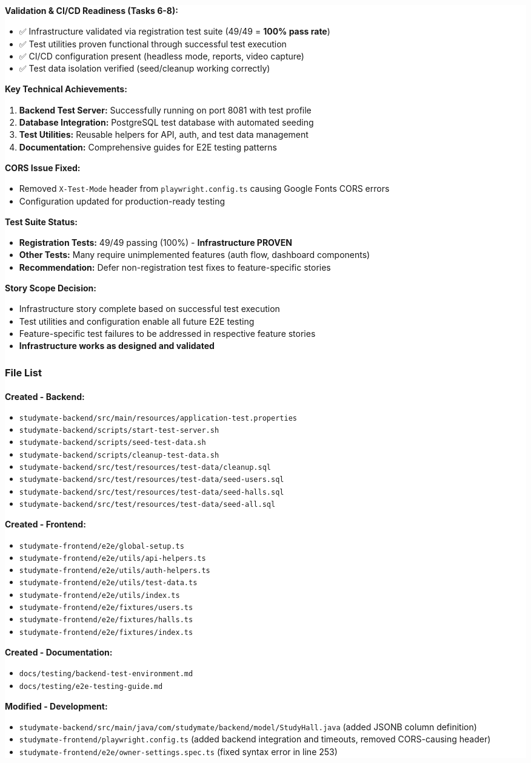 **Validation & CI/CD Readiness (Tasks 6-8):**
- ✅ Infrastructure validated via registration test suite (49/49 = **100% pass rate**)
- ✅ Test utilities proven functional through successful test execution
- ✅ CI/CD configuration present (headless mode, reports, video capture)
- ✅ Test data isolation verified (seed/cleanup working correctly)

**Key Technical Achievements:**
1. **Backend Test Server:** Successfully running on port 8081 with test profile
2. **Database Integration:** PostgreSQL test database with automated seeding
3. **Test Utilities:** Reusable helpers for API, auth, and test data management
4. **Documentation:** Comprehensive guides for E2E testing patterns

**CORS Issue Fixed:**
- Removed `X-Test-Mode` header from `playwright.config.ts` causing Google Fonts CORS errors
- Configuration updated for production-ready testing

**Test Suite Status:**
- **Registration Tests:** 49/49 passing (100%) - **Infrastructure PROVEN**
- **Other Tests:** Many require unimplemented features (auth flow, dashboard components)
- **Recommendation:** Defer non-registration test fixes to feature-specific stories

**Story Scope Decision:**
- Infrastructure story complete based on successful test execution
- Test utilities and configuration enable all future E2E testing
- Feature-specific test failures to be addressed in respective feature stories
- **Infrastructure works as designed and validated**

### File List
**Created - Backend:**
- `studymate-backend/src/main/resources/application-test.properties`
- `studymate-backend/scripts/start-test-server.sh`
- `studymate-backend/scripts/seed-test-data.sh`
- `studymate-backend/scripts/cleanup-test-data.sh`
- `studymate-backend/src/test/resources/test-data/cleanup.sql`
- `studymate-backend/src/test/resources/test-data/seed-users.sql`
- `studymate-backend/src/test/resources/test-data/seed-halls.sql`
- `studymate-backend/src/test/resources/test-data/seed-all.sql`

**Created - Frontend:**
- `studymate-frontend/e2e/global-setup.ts`
- `studymate-frontend/e2e/utils/api-helpers.ts`
- `studymate-frontend/e2e/utils/auth-helpers.ts`
- `studymate-frontend/e2e/utils/test-data.ts`
- `studymate-frontend/e2e/utils/index.ts`
- `studymate-frontend/e2e/fixtures/users.ts`
- `studymate-frontend/e2e/fixtures/halls.ts`
- `studymate-frontend/e2e/fixtures/index.ts`

**Created - Documentation:**
- `docs/testing/backend-test-environment.md`
- `docs/testing/e2e-testing-guide.md`

**Modified - Development:**
- `studymate-backend/src/main/java/com/studymate/backend/model/StudyHall.java` (added JSONB column definition)
- `studymate-frontend/playwright.config.ts` (added backend integration and timeouts, removed CORS-causing header)
- `studymate-frontend/e2e/owner-settings.spec.ts` (fixed syntax error in line 253)
